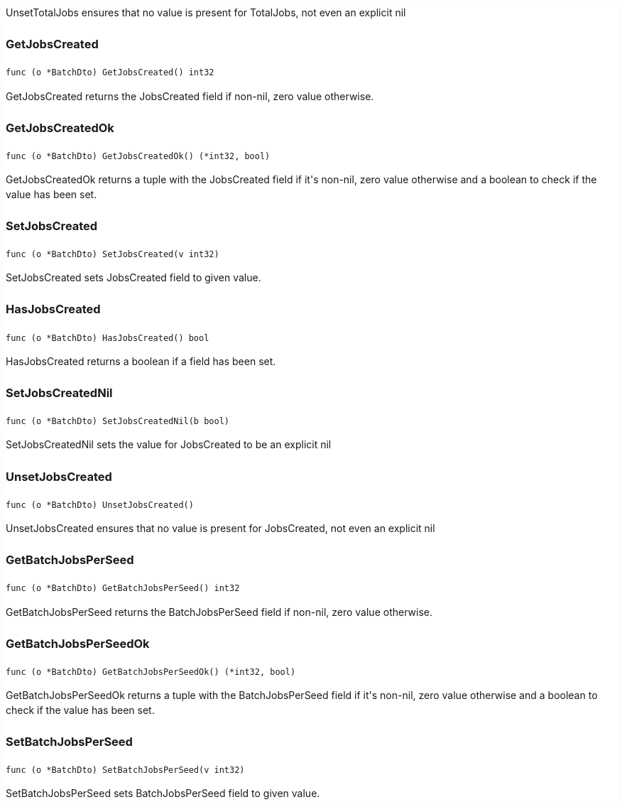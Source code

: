 UnsetTotalJobs ensures that no value is present for TotalJobs, not even an explicit nil
### GetJobsCreated

`func (o *BatchDto) GetJobsCreated() int32`

GetJobsCreated returns the JobsCreated field if non-nil, zero value otherwise.

### GetJobsCreatedOk

`func (o *BatchDto) GetJobsCreatedOk() (*int32, bool)`

GetJobsCreatedOk returns a tuple with the JobsCreated field if it's non-nil, zero value otherwise
and a boolean to check if the value has been set.

### SetJobsCreated

`func (o *BatchDto) SetJobsCreated(v int32)`

SetJobsCreated sets JobsCreated field to given value.

### HasJobsCreated

`func (o *BatchDto) HasJobsCreated() bool`

HasJobsCreated returns a boolean if a field has been set.

### SetJobsCreatedNil

`func (o *BatchDto) SetJobsCreatedNil(b bool)`

 SetJobsCreatedNil sets the value for JobsCreated to be an explicit nil

### UnsetJobsCreated
`func (o *BatchDto) UnsetJobsCreated()`

UnsetJobsCreated ensures that no value is present for JobsCreated, not even an explicit nil
### GetBatchJobsPerSeed

`func (o *BatchDto) GetBatchJobsPerSeed() int32`

GetBatchJobsPerSeed returns the BatchJobsPerSeed field if non-nil, zero value otherwise.

### GetBatchJobsPerSeedOk

`func (o *BatchDto) GetBatchJobsPerSeedOk() (*int32, bool)`

GetBatchJobsPerSeedOk returns a tuple with the BatchJobsPerSeed field if it's non-nil, zero value otherwise
and a boolean to check if the value has been set.

### SetBatchJobsPerSeed

`func (o *BatchDto) SetBatchJobsPerSeed(v int32)`

SetBatchJobsPerSeed sets BatchJobsPerSeed field to given value.
